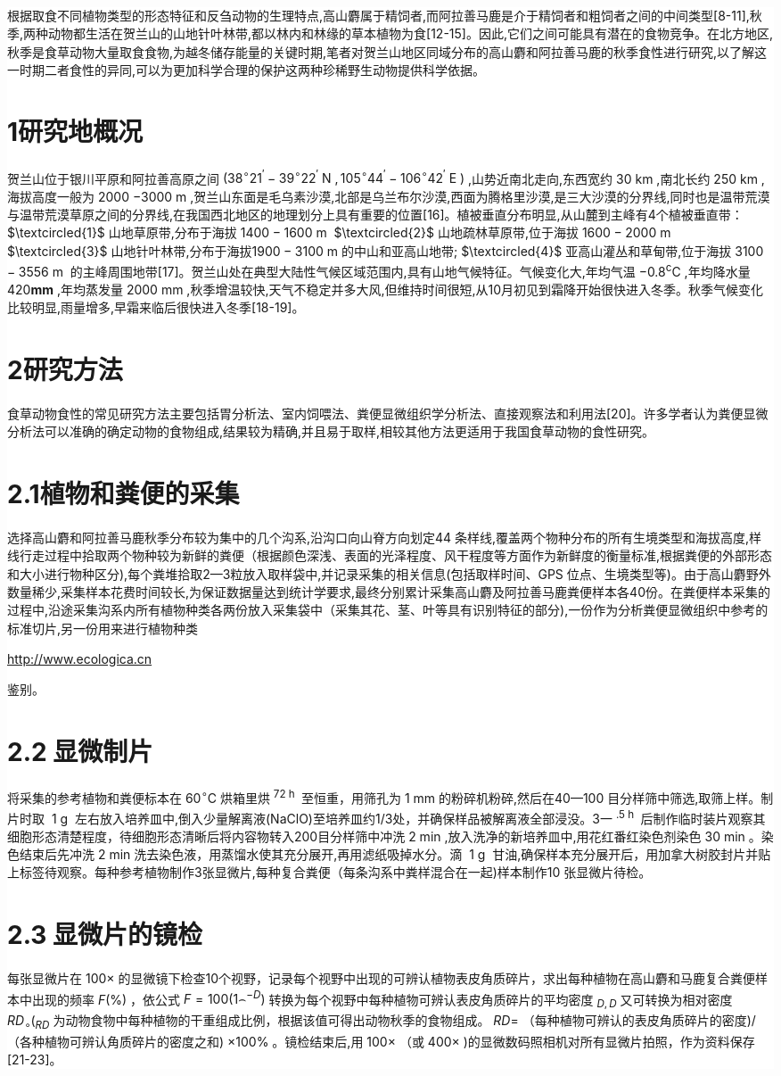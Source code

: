 根据取食不同植物类型的形态特征和反刍动物的生理特点,高山麝属于精饲者,而阿拉善马鹿是介于精饲者和粗饲者之间的中间类型[8-11],秋季,两种动物都生活在贺兰山的山地针叶林带,都以林内和林缘的草本植物为食[12-15]。因此,它们之间可能具有潜在的食物竞争。在北方地区,秋季是食草动物大量取食食物,为越冬储存能量的关键时期,笔者对贺兰山地区同域分布的高山麝和阿拉善马鹿的秋季食性进行研究,以了解这一时期二者食性的异同,可以为更加科学合理的保护这两种珍稀野生动物提供科学依据。

# 1研究地概况

贺兰山位于银川平原和阿拉善高原之间 $( 3 8 ^ { \circ } 2 1 ^ { \prime } - 3 9 ^ { \circ } 2 2 ^ { \prime } \mathrm { ~ N ~ } , 1 0 5 ^ { \circ } 4 4 ^ { \prime } - 1 0 6 ^ { \circ } 4 2 ^ { \prime } \mathrm { ~ E ~ } )$ ,山势近南北走向,东西宽约 $3 0 ~ \mathrm { k m }$ ,南北长约 $2 5 0 ~ \mathrm { k m }$ ,海拔高度一般为 $2 0 0 0 { \ - } 3 0 0 0 { \ } \mathrm { m }$ ,贺兰山东面是毛乌素沙漠,北部是乌兰布尔沙漠,西面为腾格里沙漠,是三大沙漠的分界线,同时也是温带荒漠与温带荒漠草原之间的分界线,在我国西北地区的地理划分上具有重要的位置[16]。植被垂直分布明显,从山麓到主峰有4个植被垂直带： $\textcircled{1}$ 山地草原带,分布于海拔 $1 4 0 0 { - } 1 6 0 0 \mathrm { ~ m ~ }$ $\textcircled{2}$ 山地疏林草原带,位于海拔 $1 6 0 0 { - } 2 0 0 0 \mathrm { ~ m ~ }$ $\textcircled{3}$ 山地针叶林带,分布于海拔$1 9 0 0 { - } 3 1 0 0 \mathrm { ~ m }$ 的中山和亚高山地带; $\textcircled{4}$ 亚高山灌丛和草甸带,位于海拔 $3 1 0 0 { - } 3 5 5 6 \mathrm { ~ m ~ }$ 的主峰周围地带[17]。贺兰山处在典型大陆性气候区域范围内,具有山地气候特征。气候变化大,年均气温 $- 0 . 8 \mathrm { ^ { c } C }$ ,年均降水量420$\mathbf { m } \mathbf { m }$ ,年均蒸发量 $2 0 0 0 \ \mathrm { m m }$ ,秋季增温较快,天气不稳定并多大风,但维持时间很短,从10月初见到霜降开始很快进入冬季。秋季气候变化比较明显,雨量增多,早霜来临后很快进入冬季[18-19]。

# 2研究方法

食草动物食性的常见研究方法主要包括胃分析法、室内饲喂法、粪便显微组织学分析法、直接观察法和利用法[20]。许多学者认为粪便显微分析法可以准确的确定动物的食物组成,结果较为精确,并且易于取样,相较其他方法更适用于我国食草动物的食性研究。

# 2.1植物和粪便的采集

选择高山麝和阿拉善马鹿秋季分布较为集中的几个沟系,沿沟口向山脊方向划定44 条样线,覆盖两个物种分布的所有生境类型和海拔高度,样线行走过程中拾取两个物种较为新鲜的粪便（根据颜色深浅、表面的光泽程度、风干程度等方面作为新鲜度的衡量标准,根据粪便的外部形态和大小进行物种区分),每个粪堆拾取2—3粒放入取样袋中,并记录采集的相关信息(包括取样时间、GPS 位点、生境类型等)。由于高山麝野外数量稀少,采集样本花费时间较长,为保证数据量达到统计学要求,最终分别累计采集高山麝及阿拉善马鹿粪便样本各40份。在粪便样本采集的过程中,沿途采集沟系内所有植物种类各两份放入采集袋中（采集其花、茎、叶等具有识别特征的部分),一份作为分析粪便显微组织中参考的标准切片,另一份用来进行植物种类

http://www.ecologica.cn

鉴别。

# 2.2 显微制片

将采集的参考植物和粪便标本在 $6 0 ^ { \circ } \mathrm { C }$ 烘箱里烘 $^ { 7 2 \mathrm { ~ h ~ } }$ 至恒重，用筛孔为 $1 \ \mathrm { m m }$ 的粉碎机粉碎,然后在40—100 目分样筛中筛选,取筛上样。制片时取 $\mathrm { ~ 1 ~ g ~ }$ 左右放入培养皿中,倒入少量解离液(NaClO)至培养皿约1/3处，并确保样品被解离液全部浸没。3一 $^ { . 5 \mathrm { ~ h ~ } }$ 后制作临时装片观察其细胞形态清楚程度，待细胞形态清晰后将内容物转入200目分样筛中冲洗 $2 ~ \mathrm { m i n }$ ,放入洗净的新培养皿中,用花红番红染色剂染色 $3 0 ~ \mathrm { m i n }$ 。染色结束后先冲洗 $2 ~ \mathrm { m i n }$ 洗去染色液，用蒸馏水使其充分展开,再用滤纸吸掉水分。滴 $\mathrm { ~ 1 ~ g ~ }$ 甘油,确保样本充分展开后，用加拿大树胶封片并贴上标签待观察。每种参考植物制作3张显微片,每种复合粪便（每条沟系中粪样混合在一起)样本制作10 张显微片待检。

# 2.3 显微片的镜检

每张显微片在 $1 0 0 \times$ 的显微镜下检查10个视野，记录每个视野中出现的可辨认植物表皮角质碎片，求出每种植物在高山麝和马鹿复合粪便样本中出现的频率 $F ( \% )$ ，依公式 $F = 1 0 0 ( 1 \frown ^ { - D } )$ 转换为每个视野中每种植物可辨认表皮角质碎片的平均密度 $_ { D , D }$ 又可转换为相对密度 $R D _ { \circ } \mathbb { ( } _ { R D }$ 为动物食物中每种植物的干重组成比例，根据该值可得出动物秋季的食物组成。 $R D =$ （每种植物可辨认的表皮角质碎片的密度)/（各种植物可辨认角质碎片的密度之和) $\times 1 0 0 \%$ 。镜检结束后,用 $1 0 0 \times$ （或 $4 0 0 \times$ )的显微数码照相机对所有显微片拍照，作为资料保存[21-23]。
